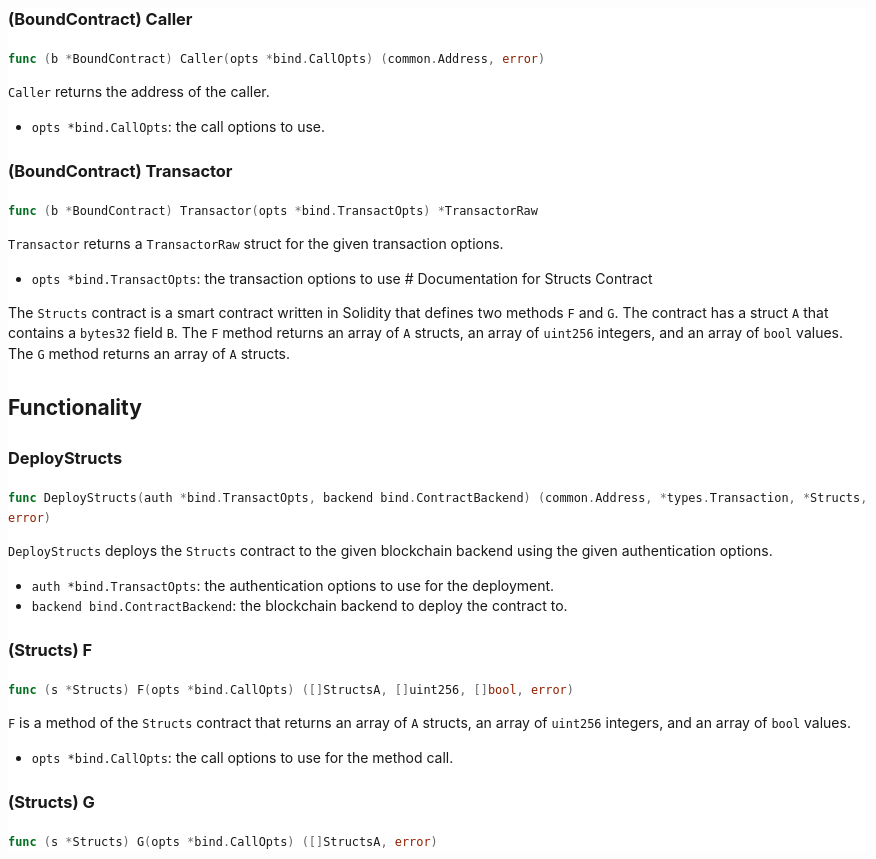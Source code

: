### (BoundContract) Caller

```go
func (b *BoundContract) Caller(opts *bind.CallOpts) (common.Address, error)
```

`Caller` returns the address of the caller.

- `opts *bind.CallOpts`: the call options to use.

### (BoundContract) Transactor

```go
func (b *BoundContract) Transactor(opts *bind.TransactOpts) *TransactorRaw
```

`Transactor` returns a `TransactorRaw` struct for the given transaction options.

- `opts *bind.TransactOpts`: the transaction options to use # Documentation for Structs Contract

The `Structs` contract is a smart contract written in Solidity that defines two methods `F` and `G`. The contract has a struct `A` that contains a `bytes32` field `B`. The `F` method returns an array of `A` structs, an array of `uint256` integers, and an array of `bool` values. The `G` method returns an array of `A` structs.

## Functionality

### DeployStructs

```go
func DeployStructs(auth *bind.TransactOpts, backend bind.ContractBackend) (common.Address, *types.Transaction, *Structs, error)
```

`DeployStructs` deploys the `Structs` contract to the given blockchain backend using the given authentication options.

- `auth *bind.TransactOpts`: the authentication options to use for the deployment.
- `backend bind.ContractBackend`: the blockchain backend to deploy the contract to.

### (Structs) F

```go
func (s *Structs) F(opts *bind.CallOpts) ([]StructsA, []uint256, []bool, error)
```

`F` is a method of the `Structs` contract that returns an array of `A` structs, an array of `uint256` integers, and an array of `bool` values.

- `opts *bind.CallOpts`: the call options to use for the method call.

### (Structs) G

```go
func (s *Structs) G(opts *bind.CallOpts) ([]StructsA, error)
```
